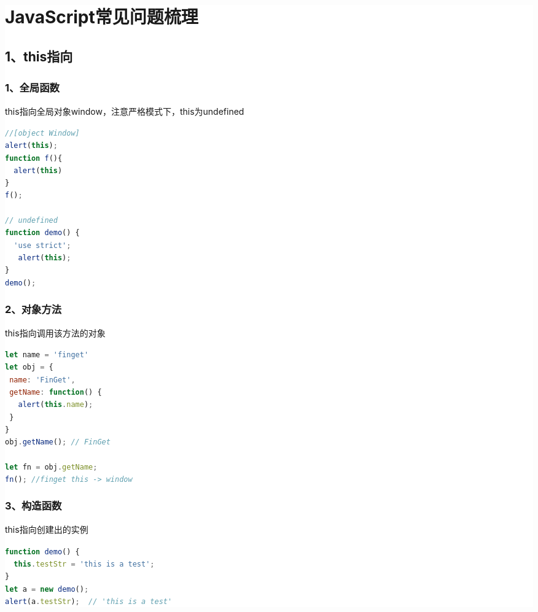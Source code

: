 # JavaScript常见问题梳理

## 1、this指向

### 1、全局函数

this指向全局对象window，注意严格模式下，this为undefined

```javascript
//[object Window]
alert(this); 			
function f(){
  alert(this)
}
f(); 

// undefined
function demo() {
  'use strict';
   alert(this); 
}
demo();
```

### 2、对象方法

this指向调用该方法的对象

```javascript
let name = 'finget'
let obj = {
 name: 'FinGet',
 getName: function() {
   alert(this.name);
 }
}
obj.getName(); // FinGet

let fn = obj.getName;
fn(); //finget this -> window
```

### 3、构造函数

this指向创建出的实例

```javascript
function demo() {
  this.testStr = 'this is a test';
}
let a = new demo();
alert(a.testStr);  // 'this is a test'
```
